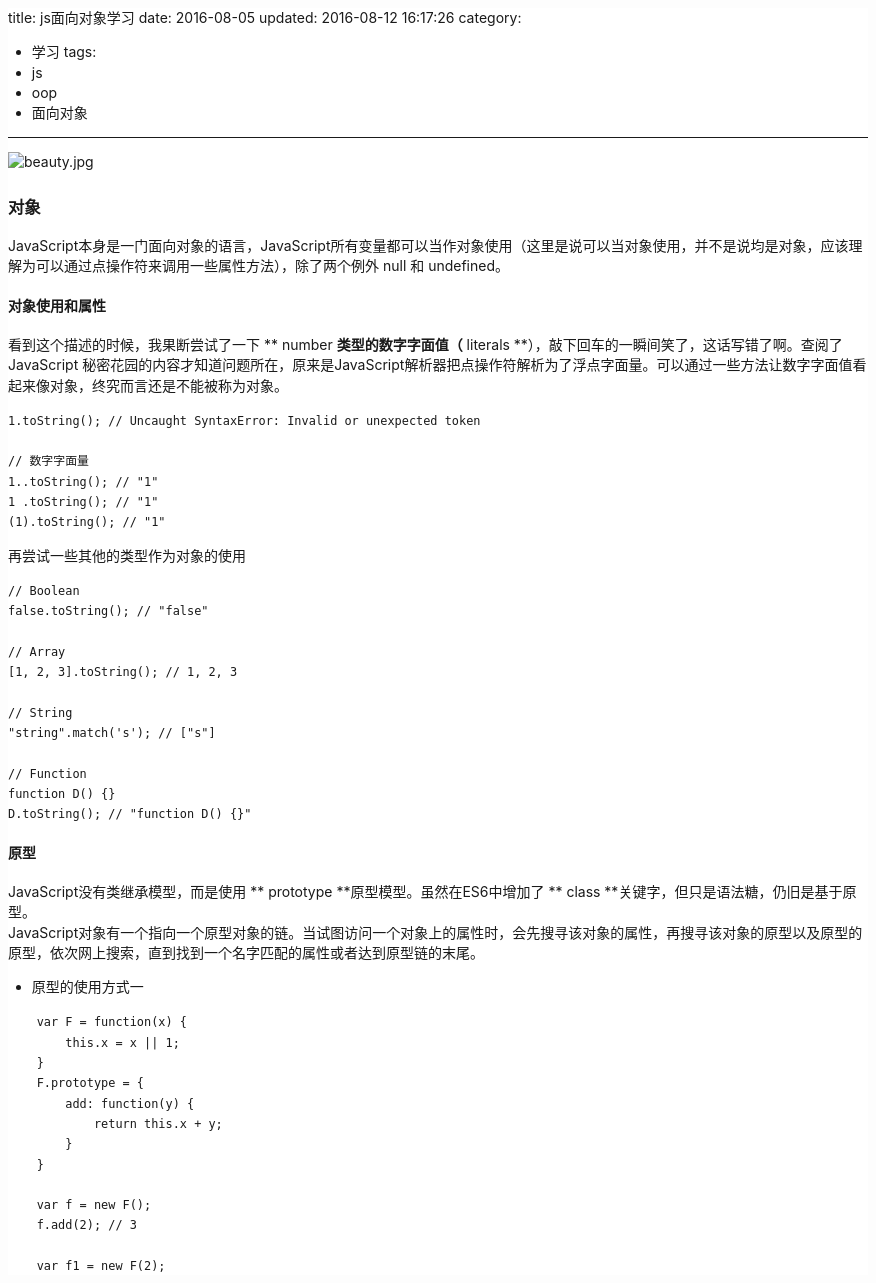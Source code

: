 title: js面向对象学习
date: 2016-08-05
updated: 2016-08-12 16:17:26
category:
- 学习
tags: 
- js
- oop
- 面向对象
---
![beauty.jpg](http://ww4.sinaimg.cn/large/e6cd2709gw1f5xvfrii2nj20u00m2mzp.jpg)

### 对象
JavaScript本身是一门面向对象的语言，JavaScript所有变量都可以当作对象使用（这里是说可以当对象使用，并不是说均是对象，应该理解为可以通过点操作符来调用一些属性方法），除了两个例外 null 和 undefined。  

#### 对象使用和属性
看到这个描述的时候，我果断尝试了一下 ** number **类型的数字字面值（** literals **），敲下回车的一瞬间笑了，这话写错了啊。查阅了JavaScript 秘密花园的内容才知道问题所在，原来是JavaScript解析器把点操作符解析为了浮点字面量。可以通过一些方法让数字字面值看起来像对象，终究而言还是不能被称为对象。	

```
1.toString(); // Uncaught SyntaxError: Invalid or unexpected token

// 数字字面量
1..toString(); // "1"
1 .toString(); // "1"
(1).toString(); // "1"
```

再尝试一些其他的类型作为对象的使用  
```
// Boolean
false.toString(); // "false"

// Array
[1, 2, 3].toString(); // 1, 2, 3

// String
"string".match('s'); // ["s"]

// Function
function D() {}
D.toString(); // "function D() {}"
```

#### 原型
JavaScript没有类继承模型，而是使用 ** prototype **原型模型。虽然在ES6中增加了 ** class **关键字，但只是语法糖，仍旧是基于原型。  
JavaScript对象有一个指向一个原型对象的链。当试图访问一个对象上的属性时，会先搜寻该对象的属性，再搜寻该对象的原型以及原型的原型，依次网上搜索，直到找到一个名字匹配的属性或者达到原型链的末尾。  
* 原型的使用方式一
```
	var F = function(x) {
		this.x = x || 1;
	}
	F.prototype = {
		add: function(y) {
			return this.x + y;
		}
	}

	var f = new F();
	f.add(2); // 3

	var f1 = new F(2);
```